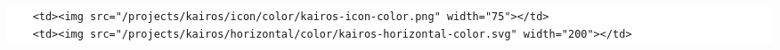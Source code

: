         <td><img src="/projects/kairos/icon/color/kairos-icon-color.png" width="75"></td>
        <td><img src="/projects/kairos/horizontal/color/kairos-horizontal-color.svg" width="200"></td>
